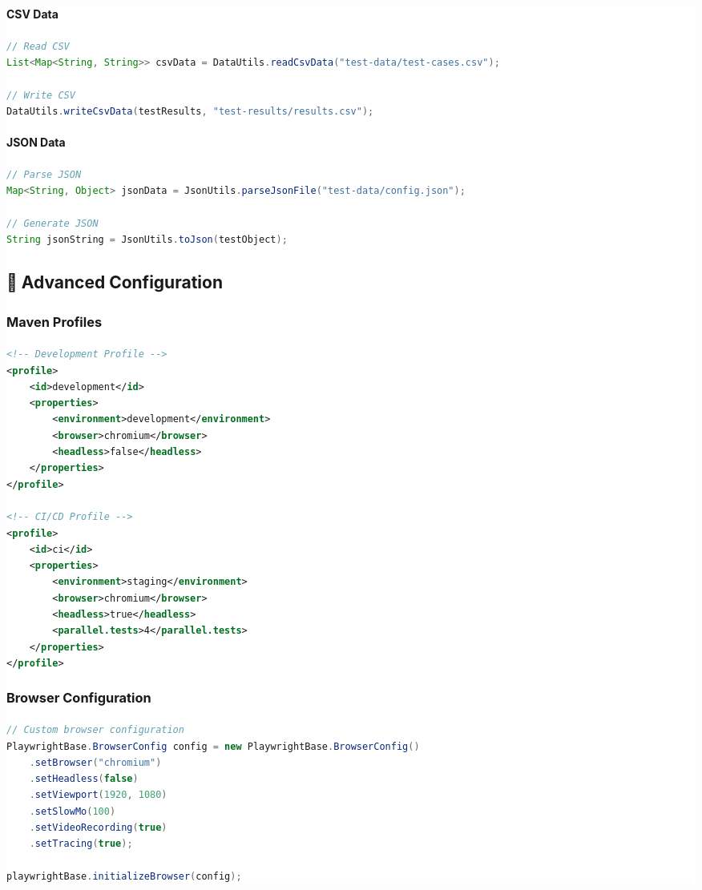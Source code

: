 #### CSV Data
```java
// Read CSV
List<Map<String, String>> csvData = DataUtils.readCsvData("test-data/test-cases.csv");

// Write CSV
DataUtils.writeCsvData(testResults, "test-results/results.csv");
```

#### JSON Data
```java
// Parse JSON
Map<String, Object> jsonData = JsonUtils.parseJsonFile("test-data/config.json");

// Generate JSON
String jsonString = JsonUtils.toJson(testObject);
```

## 🔧 Advanced Configuration

### Maven Profiles
```xml
<!-- Development Profile -->
<profile>
    <id>development</id>
    <properties>
        <environment>development</environment>
        <browser>chromium</browser>
        <headless>false</headless>
    </properties>
</profile>

<!-- CI/CD Profile -->
<profile>
    <id>ci</id>
    <properties>
        <environment>staging</environment>
        <browser>chromium</browser>
        <headless>true</headless>
        <parallel.tests>4</parallel.tests>
    </properties>
</profile>
```

### Browser Configuration
```java
// Custom browser configuration
PlaywrightBase.BrowserConfig config = new PlaywrightBase.BrowserConfig()
    .setBrowser("chromium")
    .setHeadless(false)
    .setViewport(1920, 1080)
    .setSlowMo(100)
    .setVideoRecording(true)
    .setTracing(true);

playwrightBase.initializeBrowser(config);
```
